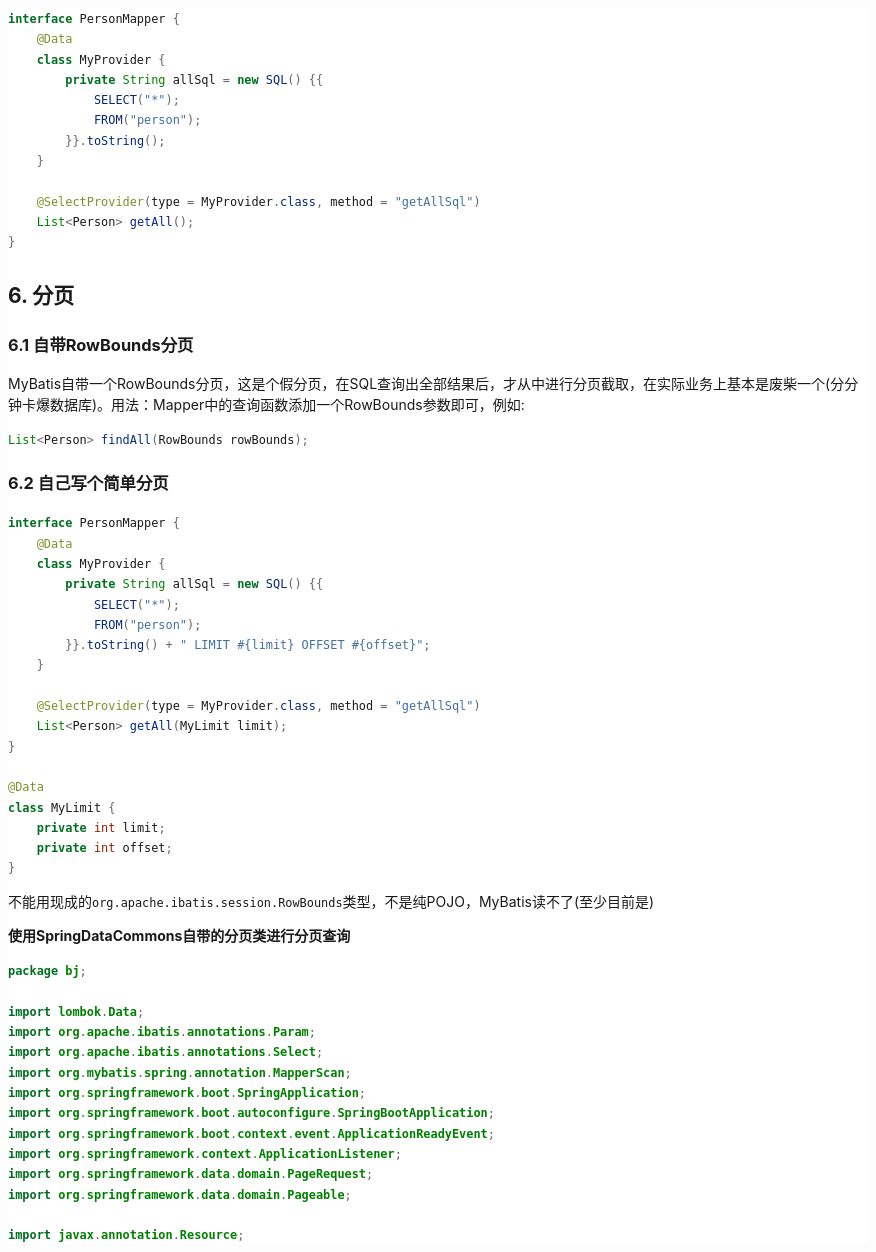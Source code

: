 ```java
interface PersonMapper {
    @Data
    class MyProvider {
        private String allSql = new SQL() {{
            SELECT("*");
            FROM("person");
        }}.toString();
    }

    @SelectProvider(type = MyProvider.class, method = "getAllSql")
    List<Person> getAll();
}
```

## 6. 分页

### 6.1 自带RowBounds分页
MyBatis自带一个RowBounds分页，这是个假分页，在SQL查询出全部结果后，才从中进行分页截取，在实际业务上基本是废柴一个(分分钟卡爆数据库)。用法：Mapper中的查询函数添加一个RowBounds参数即可，例如:
```java
List<Person> findAll(RowBounds rowBounds);
```

### 6.2 自己写个简单分页

```java
interface PersonMapper {
    @Data
    class MyProvider {
        private String allSql = new SQL() {{
            SELECT("*");
            FROM("person");
        }}.toString() + " LIMIT #{limit} OFFSET #{offset}";
    }

    @SelectProvider(type = MyProvider.class, method = "getAllSql")
    List<Person> getAll(MyLimit limit);
}

@Data
class MyLimit {
    private int limit;
    private int offset;
}
```

不能用现成的`org.apache.ibatis.session.RowBounds`类型，不是纯POJO，MyBatis读不了(至少目前是)

**使用SpringDataCommons自带的分页类进行分页查询**

```java
package bj;

import lombok.Data;
import org.apache.ibatis.annotations.Param;
import org.apache.ibatis.annotations.Select;
import org.mybatis.spring.annotation.MapperScan;
import org.springframework.boot.SpringApplication;
import org.springframework.boot.autoconfigure.SpringBootApplication;
import org.springframework.boot.context.event.ApplicationReadyEvent;
import org.springframework.context.ApplicationListener;
import org.springframework.data.domain.PageRequest;
import org.springframework.data.domain.Pageable;

import javax.annotation.Resource;
```